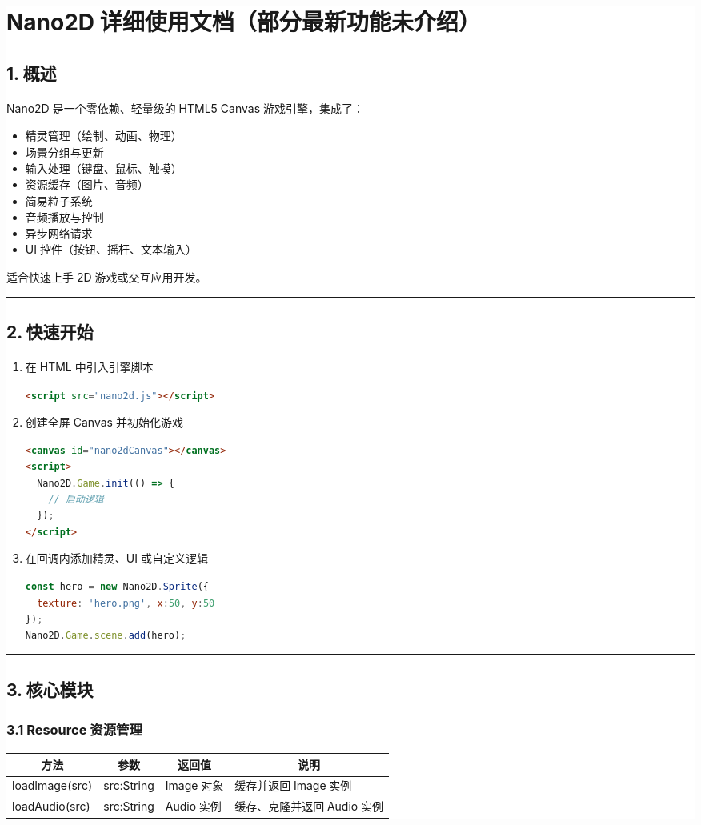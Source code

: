 # Nano2D 详细使用文档（部分最新功能未介绍）

## 1. 概述

Nano2D 是一个零依赖、轻量级的 HTML5 Canvas 游戏引擎，集成了：  
- 精灵管理（绘制、动画、物理）  
- 场景分组与更新  
- 输入处理（键盘、鼠标、触摸）  
- 资源缓存（图片、音频）  
- 简易粒子系统  
- 音频播放与控制  
- 异步网络请求  
- UI 控件（按钮、摇杆、文本输入）  

适合快速上手 2D 游戏或交互应用开发。

---

## 2. 快速开始

1. 在 HTML 中引入引擎脚本  
   ```html
   <script src="nano2d.js"></script>
   ```
2. 创建全屏 Canvas 并初始化游戏  
   ```html
   <canvas id="nano2dCanvas"></canvas>
   <script>
     Nano2D.Game.init(() => {
       // 启动逻辑
     });
   </script>
   ```
3. 在回调内添加精灵、UI 或自定义逻辑  
   ```js
   const hero = new Nano2D.Sprite({
     texture: 'hero.png', x:50, y:50
   });
   Nano2D.Game.scene.add(hero);
   ```

---

## 3. 核心模块

### 3.1 Resource 资源管理

| 方法               | 参数      | 返回值        | 说明                         |
| ------------------ | --------- | ------------- | ---------------------------- |
| loadImage(src)     | src:String | Image 对象    | 缓存并返回 Image 实例        |
| loadAudio(src)     | src:String | Audio 实例    | 缓存、克隆并返回 Audio 实例  |
